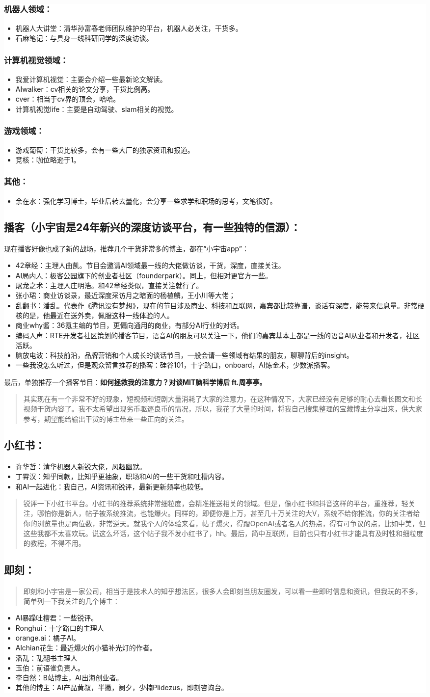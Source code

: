 ### 机器人领域：
- 机器人大讲堂：清华孙富春老师团队维护的平台，机器人必关注，干货多。
- 石麻笔记：与具身一线科研同学的深度访谈。

### 计算机视觉领域：
- 我爱计算机视觉：主要会介绍一些最新论文解读。
- AIwalker：cv相关的论文分享，干货比例高。
- cver：相当于cv界的顶会，哈哈。
- 计算机视觉life：主要是自动驾驶、slam相关的视觉。

### 游戏领域：
- 游戏葡萄：干货比较多，会有一些大厂的独家资讯和报道。
- 竞核：咖位略逊于1。

### 其他：
- 余在水：强化学习博士，毕业后转去量化，会分享一些求学和职场的思考，文笔很好。


## 播客（小宇宙是24年新兴的深度访谈平台，有一些独特的信源）：
现在播客好像也成了新的战场，推荐几个干货非常多的博主，都在“小宇宙app”：
- 42章经：主理人曲凯。节目会邀请AI领域最一线的大佬做访谈，干货，深度，直接关注。
- AI局内人：极客公园旗下的创业者社区（founderpark）。同上，但相对更官方一些。
- 屠龙之术：主理人庄明浩。和42章经类似，直接关注就行了。
- 张小珺：商业访谈录，最近深度采访月之暗面的杨植麟，王小川等大佬；
- 乱翻书：潘乱。代表作《腾讯没有梦想》，现在的节目涉及商业、科技和互联网，嘉宾都比较靠谱，谈话有深度，能带来信息量。非常硬核的是，他最近在送外卖，佩服这种一线体验的人。
- 商业why酱：36氪主编的节目，更偏向通用的商业，有部分AI行业的对话。
- 编码人声：RTE开发者社区策划的播客节目，语音AI的朋友可以关注一下，他们的嘉宾基本上都是一线的语音AI从业者和开发者，社区活跃。
- 脑放电波：科技前沿，品牌营销和个人成长的谈话节目，一般会请一些领域有结果的朋友，聊聊背后的insight。
- 一些我没怎么听过，但是观众留言推荐的播客：硅谷101，十字路口，onboard，AI炼金术，少数派播客。

最后，单独推荐一个播客节目：**如何拯救我的注意力？对谈MIT脑科学博后 ft.周亭亭。**

> 其实现在有一个非常不好的现象，短视频和短剧大量消耗了大家的注意力，在这种情况下，大家已经没有足够的耐心去看长图文和长视频干货内容了。我不太希望出现劣币驱逐良币的情况，所以，我花了大量的时间，将我自己搜集整理的宝藏博主分享出来，供大家参考，期望能给输出干货的博主带来一些正向的关注。

## 小红书：
- 许华哲：清华机器人新锐大佬，风趣幽默。
- 丁霄汉：知乎同款，比知乎更抽象，职场和AI的一些干货和吐槽内容。
- 和AI一起进化：我自己，AI资讯和锐评，最新更新频率也较低。

> 锐评一下小红书平台。小红书的推荐系统非常细粒度，会精准推送相关的领域。但是，像小红书和抖音这样的平台，重推荐，轻关注，哪怕你是新人，帖子被系统推流，也能爆火。同样的，即便你是上万，甚至几十万关注的大V，系统不给你推流，你的关注者给你的浏览量也是两位数，非常逆天。就我个人的体验来看，帖子爆火，得蹭OpenAI或者名人的热点，得有可争议的点，比如中美，但这些我都不太喜欢玩。说这么坏话，这个帖子我不发小红书了，hh。最后，简中互联网，目前也只有小红书才能具有及时性和细粒度的教程，不得不用。

## 即刻：
> 即刻和小宇宙是一家公司，相当于是技术人的知乎想法区，很多人会即刻当朋友圈发，可以看一些即时信息和资讯，但我玩的不多，简单列一下我关注的几个博主：

- AI暴躁吐槽君：一些锐评。
- Ronghui：十字路口的主理人
- orange.ai：橘子AI。
- Alchian花生：最近爆火的小猫补光灯的作者。
- 潘乱：乱翻书主理人
- 玉伯：前语雀负责人。
- 李自然：B站博主，AI出海创业者。
- 其他的博主：AI产品黄叔，半撇，阑夕，少楠Plidezus，即刻咨询台。
